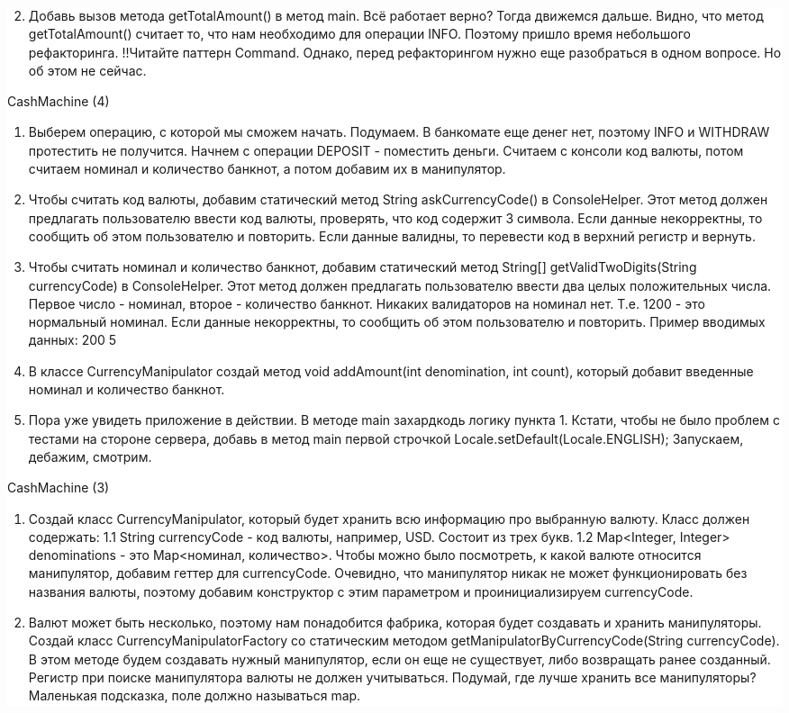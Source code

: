 2. Добавь вызов метода getTotalAmount() в метод main.
   Всё работает верно? Тогда движемся дальше.
   Видно, что метод getTotalAmount() считает то, что нам необходимо для операции INFO.
   Поэтому пришло время небольшого рефакторинга.
   !!Читайте паттерн Command.
   Однако, перед рефакторингом нужно еще разобраться в одном вопросе. Но об этом не сейчас.



CashMachine (4)

1. Выберем операцию, с которой мы сможем начать.
   Подумаем. В банкомате еще денег нет, поэтому INFO и WITHDRAW протестить не получится.
   Начнем с операции DEPOSIT - поместить деньги.
   Считаем с консоли код валюты, потом считаем номинал и количество банкнот, а потом добавим их в манипулятор.

2. Чтобы считать код валюты, добавим статический метод String askCurrencyCode() в ConsoleHelper.
   Этот метод должен предлагать пользователю ввести код валюты, проверять, что код содержит 3 символа.
   Если данные некорректны, то сообщить об этом пользователю и повторить.
   Если данные валидны, то перевести код в верхний регистр и вернуть.

3. Чтобы считать номинал и количество банкнот, добавим статический метод String[] getValidTwoDigits(String currencyCode) в ConsoleHelper.
   Этот метод должен предлагать пользователю ввести два целых положительных числа.
   Первое число - номинал, второе - количество банкнот.
   Никаких валидаторов на номинал нет. Т.е. 1200 - это нормальный номинал.
   Если данные некорректны, то сообщить об этом пользователю и повторить.
   Пример вводимых данных:
   200 5

4. В классе CurrencyManipulator создай метод void addAmount(int denomination, int count),
   который добавит введенные номинал и количество банкнот.

5. Пора уже увидеть приложение в действии.
   В методе main захардкодь логику пункта 1.
   Кстати, чтобы не было проблем с тестами на стороне сервера, добавь в метод main первой строчкой Locale.setDefault(Locale.ENGLISH);
   Запускаем, дебажим, смотрим.



CashMachine (3)

1. Создай класс CurrencyManipulator, который будет хранить всю информацию про выбранную валюту.
   Класс должен содержать:
   1.1 String currencyCode - код валюты, например, USD. Состоит из трех букв.
   1.2 Map&lt;Integer, Integer&gt; denominations - это Map&lt;номинал, количество&gt;.
   Чтобы можно было посмотреть, к какой валюте относится манипулятор, добавим геттер для currencyCode.
   Очевидно, что манипулятор никак не может функционировать без названия валюты,
   поэтому добавим конструктор с этим параметром и проинициализируем currencyCode.

2. Валют может быть несколько, поэтому нам понадобится фабрика, которая будет создавать и хранить манипуляторы.
   Создай класс CurrencyManipulatorFactory со статическим методом getManipulatorByCurrencyCode(String currencyCode).
   В этом методе будем создавать нужный манипулятор, если он еще не существует, либо возвращать ранее созданный.
   Регистр при поиске манипулятора валюты не должен учитываться.
   Подумай, где лучше хранить все манипуляторы?  Маленькая подсказка, поле должно называться map.
